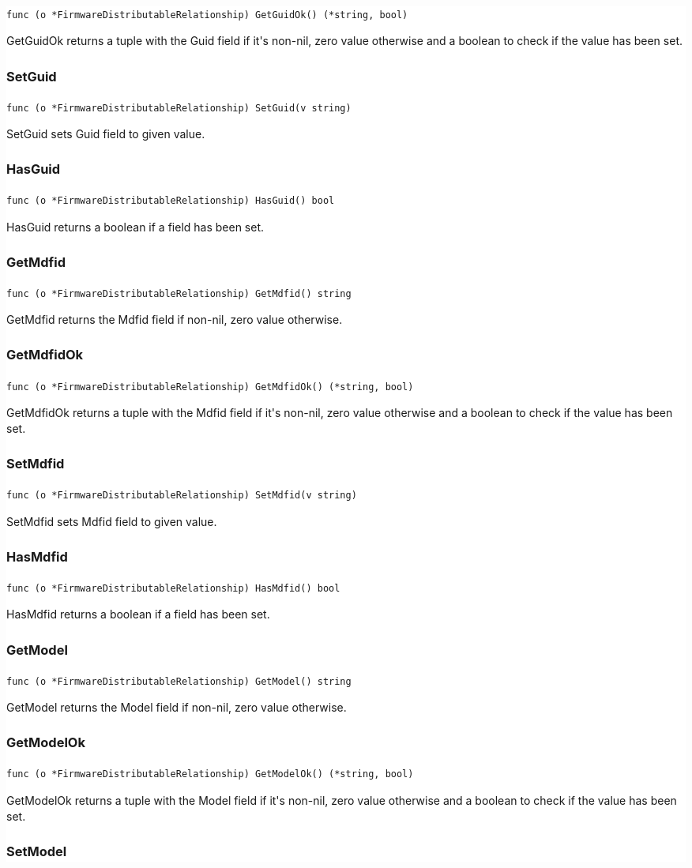 `func (o *FirmwareDistributableRelationship) GetGuidOk() (*string, bool)`

GetGuidOk returns a tuple with the Guid field if it's non-nil, zero value otherwise
and a boolean to check if the value has been set.

### SetGuid

`func (o *FirmwareDistributableRelationship) SetGuid(v string)`

SetGuid sets Guid field to given value.

### HasGuid

`func (o *FirmwareDistributableRelationship) HasGuid() bool`

HasGuid returns a boolean if a field has been set.

### GetMdfid

`func (o *FirmwareDistributableRelationship) GetMdfid() string`

GetMdfid returns the Mdfid field if non-nil, zero value otherwise.

### GetMdfidOk

`func (o *FirmwareDistributableRelationship) GetMdfidOk() (*string, bool)`

GetMdfidOk returns a tuple with the Mdfid field if it's non-nil, zero value otherwise
and a boolean to check if the value has been set.

### SetMdfid

`func (o *FirmwareDistributableRelationship) SetMdfid(v string)`

SetMdfid sets Mdfid field to given value.

### HasMdfid

`func (o *FirmwareDistributableRelationship) HasMdfid() bool`

HasMdfid returns a boolean if a field has been set.

### GetModel

`func (o *FirmwareDistributableRelationship) GetModel() string`

GetModel returns the Model field if non-nil, zero value otherwise.

### GetModelOk

`func (o *FirmwareDistributableRelationship) GetModelOk() (*string, bool)`

GetModelOk returns a tuple with the Model field if it's non-nil, zero value otherwise
and a boolean to check if the value has been set.

### SetModel
